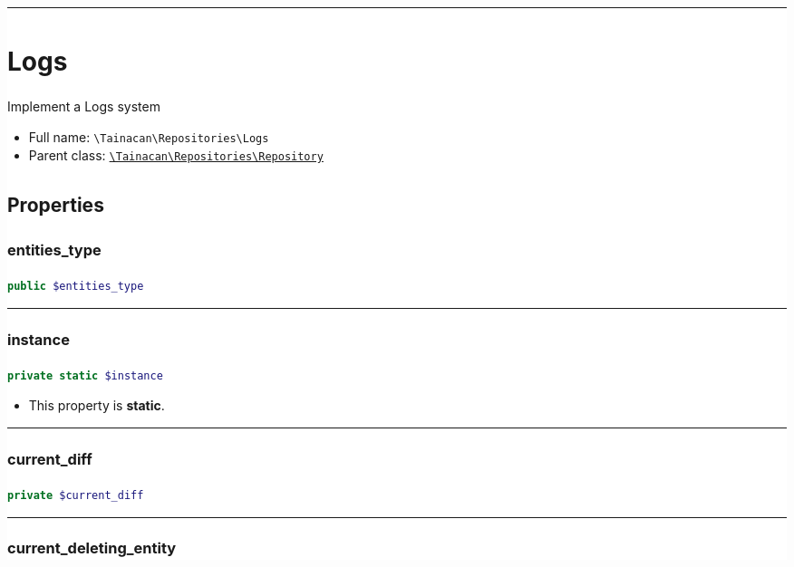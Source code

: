 ***

# Logs

Implement a Logs system



* Full name: `\Tainacan\Repositories\Logs`
* Parent class: [`\Tainacan\Repositories\Repository`](./Repository.md)



## Properties


### entities_type



```php
public $entities_type
```






***

### instance



```php
private static $instance
```



* This property is **static**.


***

### current_diff



```php
private $current_diff
```






***

### current_deleting_entity

